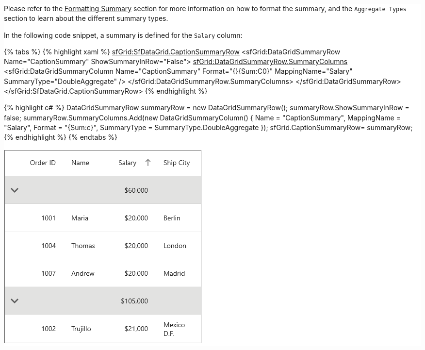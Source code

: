 Please refer to the [Formatting Summary](#_Formatting_Summary) section for more information on how to format the summary, and the `Aggregate Types` section to learn about the different summary types.

In the following code snippet, a summary is defined for the `Salary` column:

{% tabs %}
{% highlight xaml %}
    <sfGrid:SfDataGrid.CaptionSummaryRow>
        <sfGrid:DataGridSummaryRow Name="CaptionSummary"
                                   ShowSummaryInRow="False">
            <sfGrid:DataGridSummaryRow.SummaryColumns>
                <sfGrid:DataGridSummaryColumn Name="CaptionSummary"
                                              Format="{}{Sum:C0}"
                                              MappingName="Salary"
                                              SummaryType="DoubleAggregate" />
            </sfGrid:DataGridSummaryRow.SummaryColumns>
        </sfGrid:DataGridSummaryRow>
    </sfGrid:SfDataGrid.CaptionSummaryRow>
{% endhighlight %}

{% highlight c# %}
DataGridSummaryRow summaryRow = new DataGridSummaryRow();
summaryRow.ShowSummaryInRow = false;
summaryRow.SummaryColumns.Add(new DataGridSummaryColumn()
{
    Name = "CaptionSummary",
    MappingName = "Salary",
    Format = "{Sum:c}",
    SummaryType = SummaryType.DoubleAggregate
});
sfGrid.CaptionSummaryRow= summaryRow;
{% endhighlight %}
{% endtabs %}

![DataGrid with caption summary cells customized](Images\caption-summary\maui-datagrid-show-summary-in-column.png)
